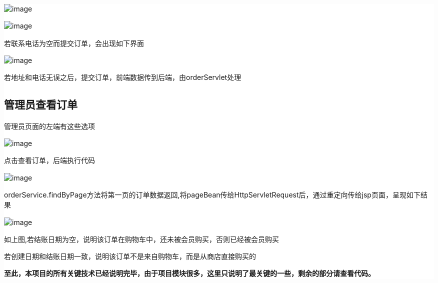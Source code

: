 ![image](https://user-images.githubusercontent.com/56396192/116415561-1f4ce700-a86c-11eb-875b-f34338fc1450.png)

![image](https://user-images.githubusercontent.com/56396192/116415582-24aa3180-a86c-11eb-9f9c-296d646d5c8b.png)

若联系电话为空而提交订单，会出现如下界面

![image](https://user-images.githubusercontent.com/56396192/116415650-31c72080-a86c-11eb-9523-0b065cf70377.png)



若地址和电话无误之后，提交订单，前端数据传到后端，由orderServlet处理




## 管理员查看订单

管理员页面的左端有这些选项

![image](https://user-images.githubusercontent.com/56396192/116415858-663adc80-a86c-11eb-848e-e85678059477.png)


点击查看订单，后端执行代码

![image](https://user-images.githubusercontent.com/56396192/116415883-69ce6380-a86c-11eb-9f48-80515d2e2c36.png)


orderService.findByPage方法将第一页的订单数据返回,将pageBean传给HttpServletRequest后，通过重定向传给jsp页面，呈现如下结果


![image](https://user-images.githubusercontent.com/56396192/116415830-5d4a0b00-a86c-11eb-9cb5-70d145ed09f3.png)

如上图,若结账日期为空，说明该订单在购物车中，还未被会员购买，否则已经被会员购买

若创建日期和结账日期一致，说明该订单不是来自购物车，而是从商店直接购买的





**至此，本项目的所有关键技术已经说明完毕，由于项目模块很多，这里只说明了最关键的一些，剩余的部分请查看代码。**




